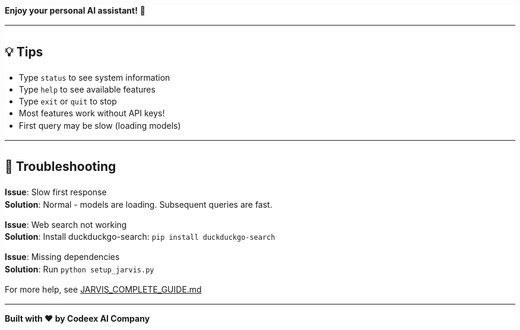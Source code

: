 **Enjoy your personal AI assistant!** 🚀

---

## 💡 Tips

- Type `status` to see system information
- Type `help` to see available features
- Type `exit` or `quit` to stop
- Most features work without API keys!
- First query may be slow (loading models)

---

## 🐛 Troubleshooting

**Issue**: Slow first response  
**Solution**: Normal - models are loading. Subsequent queries are fast.

**Issue**: Web search not working  
**Solution**: Install duckduckgo-search: `pip install duckduckgo-search`

**Issue**: Missing dependencies  
**Solution**: Run `python setup_jarvis.py`

For more help, see [JARVIS_COMPLETE_GUIDE.md](JARVIS_COMPLETE_GUIDE.md)

---

**Built with ❤️ by Codeex AI Company**
